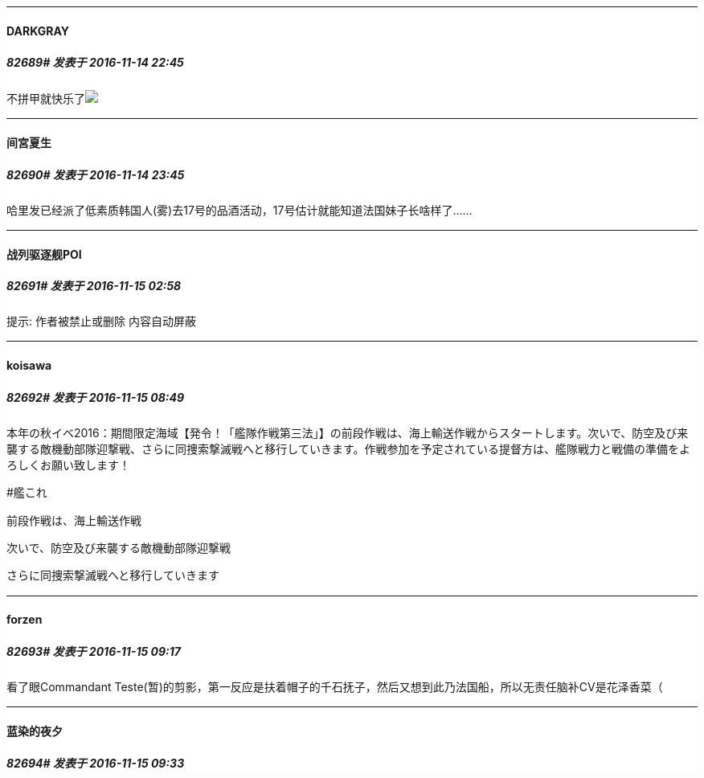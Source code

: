 
-----

####  DARKGRAY  
##### 82689#       发表于 2016-11-14 22:45


不拼甲就快乐了<img src="https://static.saraba1st.com/image/smiley/face/05.gif" referrerpolicy="no-referrer">


-----

####  间宮夏生  
##### 82690#       发表于 2016-11-14 23:45


哈里发已经派了低素质韩国人(雾)去17号的品酒活动，17号估计就能知道法国妹子长啥样了……


-----

####  战列驱逐舰POI  
##### 82691#       发表于 2016-11-15 02:58

提示: 作者被禁止或删除 内容自动屏蔽


-----

####  koisawa  
##### 82692#       发表于 2016-11-15 08:49


本年の秋イベ2016：期間限定海域【発令！「艦隊作戦第三法」】の前段作戦は、海上輸送作戦からスタートします。次いで、防空及び来襲する敵機動部隊迎撃戦、さらに同捜索撃滅戦へと移行していきます。作戦参加を予定されている提督方は、艦隊戦力と戦備の準備をよろしくお願い致します！

#艦これ


前段作戦は、海上輸送作戦

次いで、防空及び来襲する敵機動部隊迎撃戦

さらに同捜索撃滅戦へと移行していきます


-----

####  forzen  
##### 82693#       发表于 2016-11-15 09:17


看了眼Commandant Teste(暂)的剪影，第一反应是扶着帽子的千石抚子，然后又想到此乃法国船，所以无责任脑补CV是花泽香菜（


-----

####  蓝染的夜夕  
##### 82694#       发表于 2016-11-15 09:33
